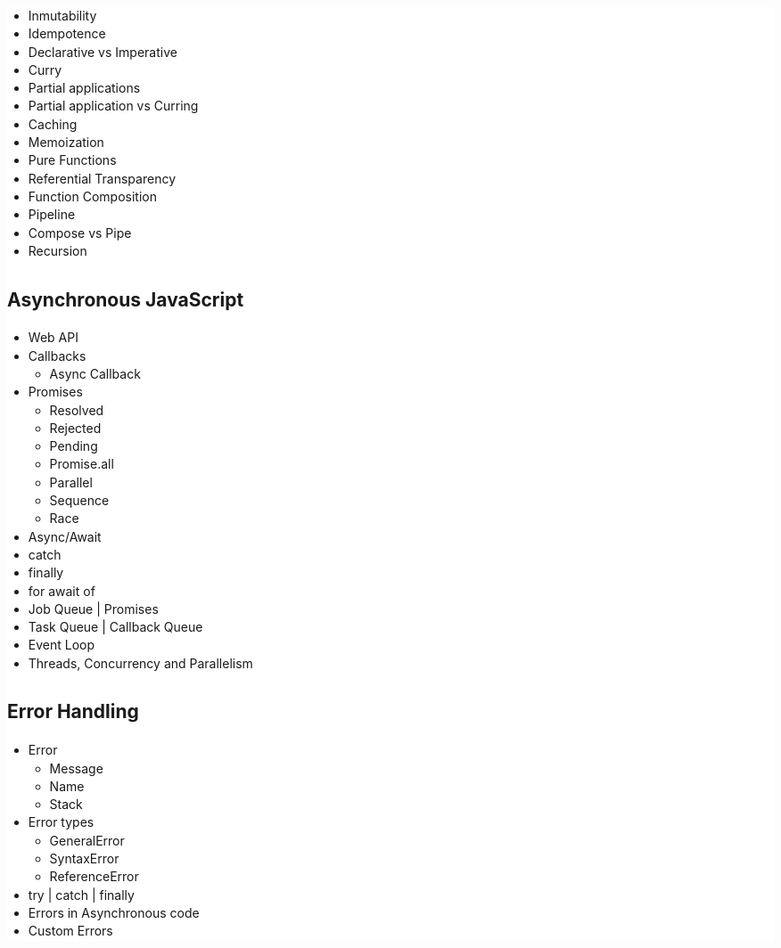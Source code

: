 - Inmutability
- Idempotence
- Declarative vs Imperative
- Curry
- Partial applications
- Partial application vs Curring
- Caching
- Memoization
- Pure Functions
- Referential Transparency
- Function Composition
- Pipeline
- Compose vs Pipe
- Recursion

## Asynchronous JavaScript

- Web API
- Callbacks
  - Async Callback
- Promises
  - Resolved
  - Rejected
  - Pending
  - Promise.all
  - Parallel
  - Sequence
  - Race
- Async/Await
- catch
- finally
- for await of
- Job Queue | Promises
- Task Queue | Callback Queue
- Event Loop
- Threads, Concurrency and Parallelism

## Error Handling

- Error
  - Message
  - Name
  - Stack
- Error types
  - GeneralError
  - SyntaxError
  - ReferenceError
- try | catch | finally
- Errors in Asynchronous code
- Custom Errors
